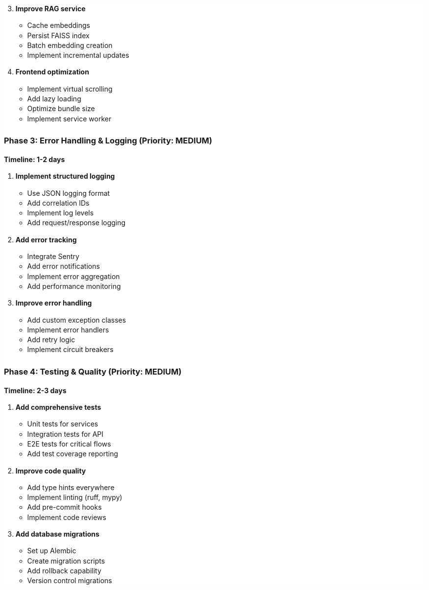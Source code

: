 3. **Improve RAG service**
   - Cache embeddings
   - Persist FAISS index
   - Batch embedding creation
   - Implement incremental updates

4. **Frontend optimization**
   - Implement virtual scrolling
   - Add lazy loading
   - Optimize bundle size
   - Implement service worker

### Phase 3: Error Handling & Logging (Priority: MEDIUM)
**Timeline: 1-2 days**

1. **Implement structured logging**
   - Use JSON logging format
   - Add correlation IDs
   - Implement log levels
   - Add request/response logging

2. **Add error tracking**
   - Integrate Sentry
   - Add error notifications
   - Implement error aggregation
   - Add performance monitoring

3. **Improve error handling**
   - Add custom exception classes
   - Implement error handlers
   - Add retry logic
   - Implement circuit breakers

### Phase 4: Testing & Quality (Priority: MEDIUM)
**Timeline: 2-3 days**

1. **Add comprehensive tests**
   - Unit tests for services
   - Integration tests for API
   - E2E tests for critical flows
   - Add test coverage reporting

2. **Improve code quality**
   - Add type hints everywhere
   - Implement linting (ruff, mypy)
   - Add pre-commit hooks
   - Implement code reviews

3. **Add database migrations**
   - Set up Alembic
   - Create migration scripts
   - Add rollback capability
   - Version control migrations
